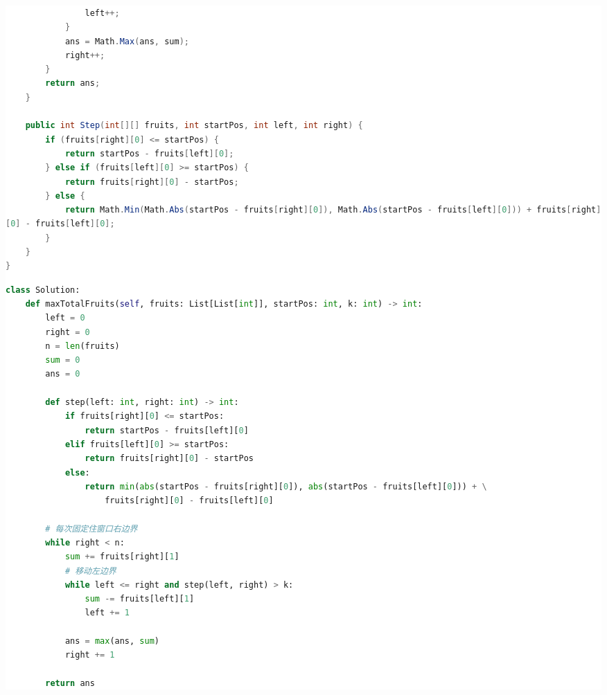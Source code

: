 ```C# [sol2-C#]
                left++;
            }
            ans = Math.Max(ans, sum);
            right++;
        }
        return ans;
    }

    public int Step(int[][] fruits, int startPos, int left, int right) {
        if (fruits[right][0] <= startPos) {
            return startPos - fruits[left][0];
        } else if (fruits[left][0] >= startPos) {
            return fruits[right][0] - startPos;
        } else {
            return Math.Min(Math.Abs(startPos - fruits[right][0]), Math.Abs(startPos - fruits[left][0])) + fruits[right][0] - fruits[left][0];
        }
    }
}
```

```Python [sol2-Python3]
class Solution:
    def maxTotalFruits(self, fruits: List[List[int]], startPos: int, k: int) -> int:
        left = 0
        right = 0
        n = len(fruits)
        sum = 0
        ans = 0

        def step(left: int, right: int) -> int:
            if fruits[right][0] <= startPos:
                return startPos - fruits[left][0]
            elif fruits[left][0] >= startPos:
                return fruits[right][0] - startPos
            else:
                return min(abs(startPos - fruits[right][0]), abs(startPos - fruits[left][0])) + \
                    fruits[right][0] - fruits[left][0]

        # 每次固定住窗口右边界
        while right < n:
            sum += fruits[right][1]
            # 移动左边界
            while left <= right and step(left, right) > k:
                sum -= fruits[left][1]
                left += 1

            ans = max(ans, sum)
            right += 1

        return ans
```
